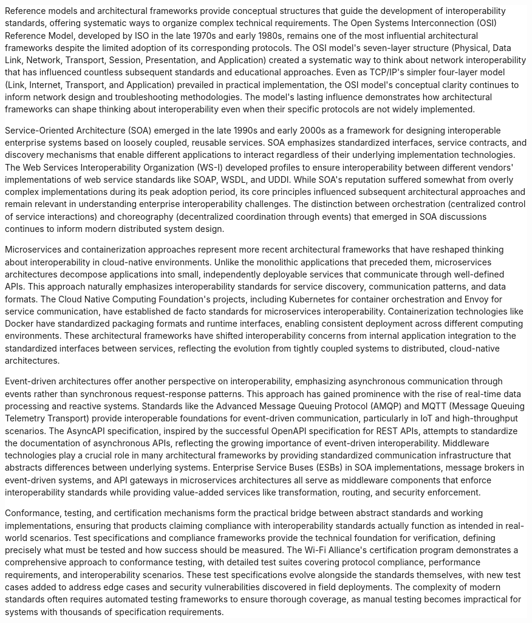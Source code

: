 Reference models and architectural frameworks provide conceptual structures that guide the development of interoperability standards, offering systematic ways to organize complex technical requirements. The Open Systems Interconnection (OSI) Reference Model, developed by ISO in the late 1970s and early 1980s, remains one of the most influential architectural frameworks despite the limited adoption of its corresponding protocols. The OSI model's seven-layer structure (Physical, Data Link, Network, Transport, Session, Presentation, and Application) created a systematic way to think about network interoperability that has influenced countless subsequent standards and educational approaches. Even as TCP/IP's simpler four-layer model (Link, Internet, Transport, and Application) prevailed in practical implementation, the OSI model's conceptual clarity continues to inform network design and troubleshooting methodologies. The model's lasting influence demonstrates how architectural frameworks can shape thinking about interoperability even when their specific protocols are not widely implemented.

Service-Oriented Architecture (SOA) emerged in the late 1990s and early 2000s as a framework for designing interoperable enterprise systems based on loosely coupled, reusable services. SOA emphasizes standardized interfaces, service contracts, and discovery mechanisms that enable different applications to interact regardless of their underlying implementation technologies. The Web Services Interoperability Organization (WS-I) developed profiles to ensure interoperability between different vendors' implementations of web service standards like SOAP, WSDL, and UDDI. While SOA's reputation suffered somewhat from overly complex implementations during its peak adoption period, its core principles influenced subsequent architectural approaches and remain relevant in understanding enterprise interoperability challenges. The distinction between orchestration (centralized control of service interactions) and choreography (decentralized coordination through events) that emerged in SOA discussions continues to inform modern distributed system design.

Microservices and containerization approaches represent more recent architectural frameworks that have reshaped thinking about interoperability in cloud-native environments. Unlike the monolithic applications that preceded them, microservices architectures decompose applications into small, independently deployable services that communicate through well-defined APIs. This approach naturally emphasizes interoperability standards for service discovery, communication patterns, and data formats. The Cloud Native Computing Foundation's projects, including Kubernetes for container orchestration and Envoy for service communication, have established de facto standards for microservices interoperability. Containerization technologies like Docker have standardized packaging formats and runtime interfaces, enabling consistent deployment across different computing environments. These architectural frameworks have shifted interoperability concerns from internal application integration to the standardized interfaces between services, reflecting the evolution from tightly coupled systems to distributed, cloud-native architectures.

Event-driven architectures offer another perspective on interoperability, emphasizing asynchronous communication through events rather than synchronous request-response patterns. This approach has gained prominence with the rise of real-time data processing and reactive systems. Standards like the Advanced Message Queuing Protocol (AMQP) and MQTT (Message Queuing Telemetry Transport) provide interoperable foundations for event-driven communication, particularly in IoT and high-throughput scenarios. The AsyncAPI specification, inspired by the successful OpenAPI specification for REST APIs, attempts to standardize the documentation of asynchronous APIs, reflecting the growing importance of event-driven interoperability. Middleware technologies play a crucial role in many architectural frameworks by providing standardized communication infrastructure that abstracts differences between underlying systems. Enterprise Service Buses (ESBs) in SOA implementations, message brokers in event-driven systems, and API gateways in microservices architectures all serve as middleware components that enforce interoperability standards while providing value-added services like transformation, routing, and security enforcement.

Conformance, testing, and certification mechanisms form the practical bridge between abstract standards and working implementations, ensuring that products claiming compliance with interoperability standards actually function as intended in real-world scenarios. Test specifications and compliance frameworks provide the technical foundation for verification, defining precisely what must be tested and how success should be measured. The Wi-Fi Alliance's certification program demonstrates a comprehensive approach to conformance testing, with detailed test suites covering protocol compliance, performance requirements, and interoperability scenarios. These test specifications evolve alongside the standards themselves, with new test cases added to address edge cases and security vulnerabilities discovered in field deployments. The complexity of modern standards often requires automated testing frameworks to ensure thorough coverage, as manual testing becomes impractical for systems with thousands of specification requirements.
